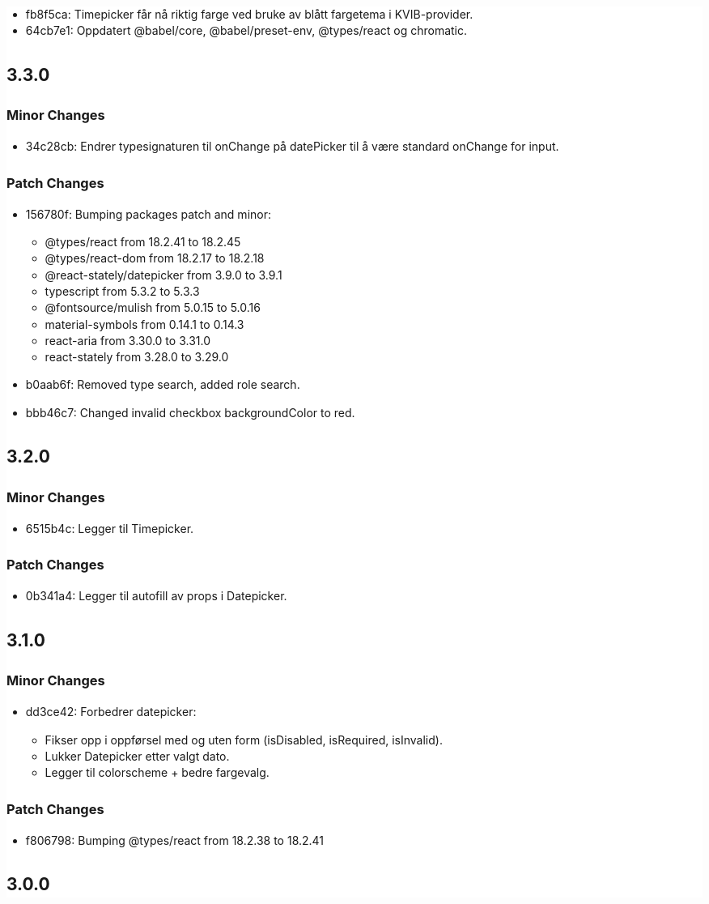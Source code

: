 - fb8f5ca: Timepicker får nå riktig farge ved bruke av blått fargetema i KVIB-provider.
- 64cb7e1: Oppdatert @babel/core, @babel/preset-env, @types/react og chromatic.

## 3.3.0

### Minor Changes

- 34c28cb: Endrer typesignaturen til onChange på datePicker til å være standard onChange for input.

### Patch Changes

- 156780f: Bumping packages patch and minor:

  - @types/react from 18.2.41 to 18.2.45
  - @types/react-dom from 18.2.17 to 18.2.18
  - @react-stately/datepicker from 3.9.0 to 3.9.1
  - typescript from 5.3.2 to 5.3.3
  - @fontsource/mulish from 5.0.15 to 5.0.16
  - material-symbols from 0.14.1 to 0.14.3
  - react-aria from 3.30.0 to 3.31.0
  - react-stately from 3.28.0 to 3.29.0

- b0aab6f: Removed type search, added role search.
- bbb46c7: Changed invalid checkbox backgroundColor to red.

## 3.2.0

### Minor Changes

- 6515b4c: Legger til Timepicker.

### Patch Changes

- 0b341a4: Legger til autofill av props i Datepicker.

## 3.1.0

### Minor Changes

- dd3ce42: Forbedrer datepicker:

  - Fikser opp i oppførsel med og uten form (isDisabled, isRequired, isInvalid).
  - Lukker Datepicker etter valgt dato.
  - Legger til colorscheme + bedre fargevalg.

### Patch Changes

- f806798: Bumping @types/react from 18.2.38 to 18.2.41

## 3.0.0
